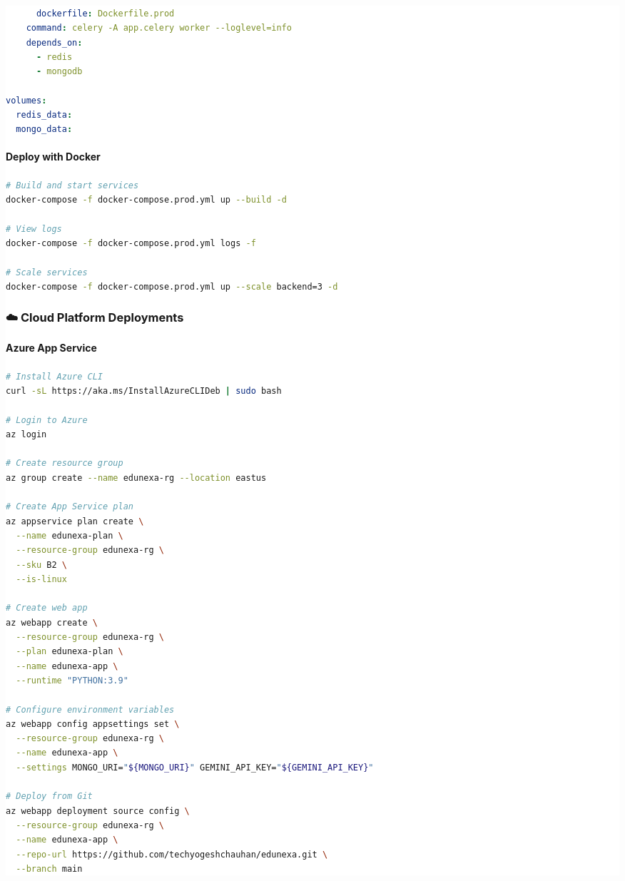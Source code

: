 ```yaml
      dockerfile: Dockerfile.prod
    command: celery -A app.celery worker --loglevel=info
    depends_on:
      - redis
      - mongodb

volumes:
  redis_data:
  mongo_data:
```

#### Deploy with Docker

```bash
# Build and start services
docker-compose -f docker-compose.prod.yml up --build -d

# View logs
docker-compose -f docker-compose.prod.yml logs -f

# Scale services
docker-compose -f docker-compose.prod.yml up --scale backend=3 -d
```

### ☁️ Cloud Platform Deployments

#### Azure App Service

```bash
# Install Azure CLI
curl -sL https://aka.ms/InstallAzureCLIDeb | sudo bash

# Login to Azure
az login

# Create resource group
az group create --name edunexa-rg --location eastus

# Create App Service plan
az appservice plan create \
  --name edunexa-plan \
  --resource-group edunexa-rg \
  --sku B2 \
  --is-linux

# Create web app
az webapp create \
  --resource-group edunexa-rg \
  --plan edunexa-plan \
  --name edunexa-app \
  --runtime "PYTHON:3.9"

# Configure environment variables
az webapp config appsettings set \
  --resource-group edunexa-rg \
  --name edunexa-app \
  --settings MONGO_URI="${MONGO_URI}" GEMINI_API_KEY="${GEMINI_API_KEY}"

# Deploy from Git
az webapp deployment source config \
  --resource-group edunexa-rg \
  --name edunexa-app \
  --repo-url https://github.com/techyogeshchauhan/edunexa.git \
  --branch main
```